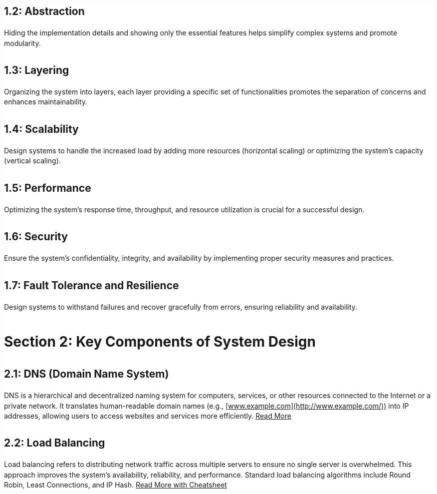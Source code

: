 1.2: Abstraction
----------------

Hiding the implementation details and showing only the essential features helps simplify complex systems and promote modularity.

1.3: Layering
-------------

Organizing the system into layers, each layer providing a specific set of functionalities promotes the separation of concerns and enhances maintainability.

1.4: Scalability
----------------

Design systems to handle the increased load by adding more resources (horizontal scaling) or optimizing the system’s capacity (vertical scaling).

1.5: Performance
----------------

Optimizing the system’s response time, throughput, and resource utilization is crucial for a successful design.

1.6: Security
-------------

Ensure the system’s confidentiality, integrity, and availability by implementing proper security measures and practices.

1.7: Fault Tolerance and Resilience
-----------------------------------

Design systems to withstand failures and recover gracefully from errors, ensuring reliability and availability.

Section 2: Key Components of System Design
==========================================

2.1: DNS (Domain Name System)
-----------------------------

DNS is a hierarchical and decentralized naming system for computers, services, or other resources connected to the Internet or a private network. It translates human-readable domain names (e.g., [www.example.com](http://www.example.com/)) into IP addresses, allowing users to access websites and services more efficiently. [Read More](https://medium.com/dev-genius/scale-applications-by-optimizing-dns-configuration-774350c9cedd)

2.2: Load Balancing
-------------------

Load balancing refers to distributing network traffic across multiple servers to ensure no single server is overwhelmed. This approach improves the system’s availability, reliability, and performance. Standard load balancing algorithms include Round Robin, Least Connections, and IP Hash. [Read More with Cheatsheet](https://medium.com/dev-genius/everything-about-load-balancer-with-cheat-sheet-64b351f0f7b3)
